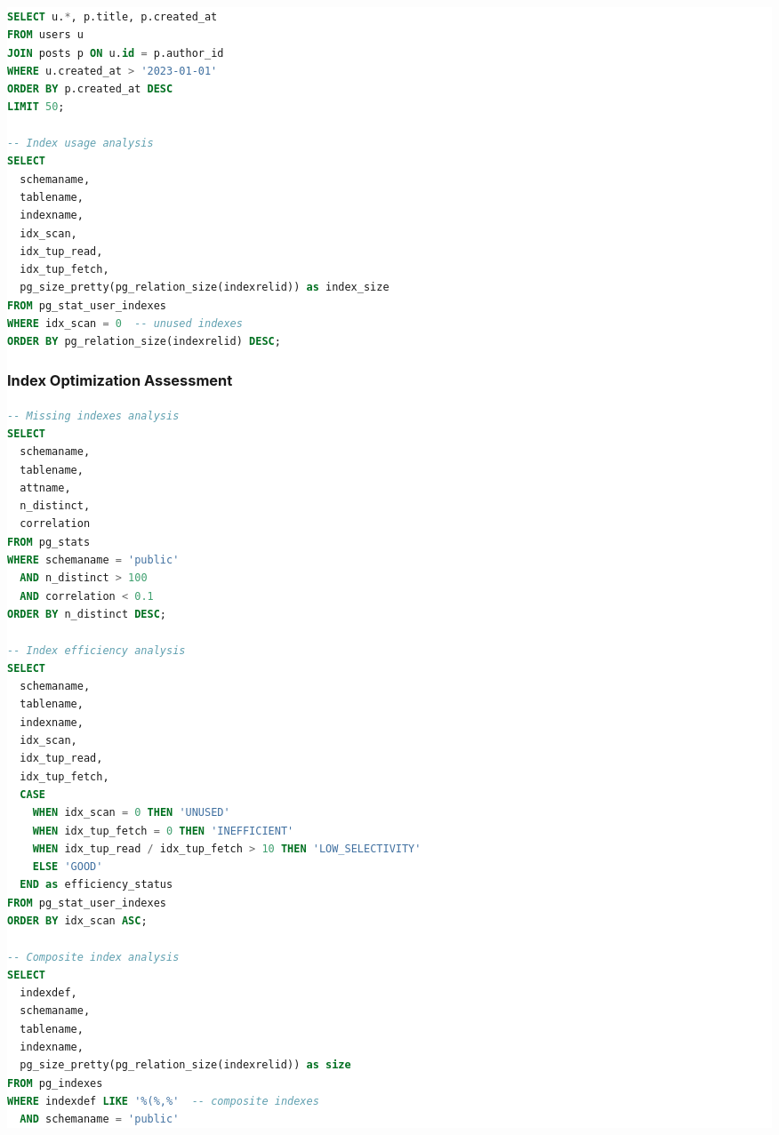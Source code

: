 ```sql
SELECT u.*, p.title, p.created_at
FROM users u
JOIN posts p ON u.id = p.author_id
WHERE u.created_at > '2023-01-01'
ORDER BY p.created_at DESC
LIMIT 50;

-- Index usage analysis
SELECT 
  schemaname,
  tablename,
  indexname,
  idx_scan,
  idx_tup_read,
  idx_tup_fetch,
  pg_size_pretty(pg_relation_size(indexrelid)) as index_size
FROM pg_stat_user_indexes
WHERE idx_scan = 0  -- unused indexes
ORDER BY pg_relation_size(indexrelid) DESC;
```

### Index Optimization Assessment
```sql
-- Missing indexes analysis
SELECT 
  schemaname,
  tablename,
  attname,
  n_distinct,
  correlation
FROM pg_stats
WHERE schemaname = 'public'
  AND n_distinct > 100
  AND correlation < 0.1
ORDER BY n_distinct DESC;

-- Index efficiency analysis
SELECT 
  schemaname,
  tablename,
  indexname,
  idx_scan,
  idx_tup_read,
  idx_tup_fetch,
  CASE 
    WHEN idx_scan = 0 THEN 'UNUSED'
    WHEN idx_tup_fetch = 0 THEN 'INEFFICIENT'
    WHEN idx_tup_read / idx_tup_fetch > 10 THEN 'LOW_SELECTIVITY'
    ELSE 'GOOD'
  END as efficiency_status
FROM pg_stat_user_indexes
ORDER BY idx_scan ASC;

-- Composite index analysis
SELECT 
  indexdef,
  schemaname,
  tablename,
  indexname,
  pg_size_pretty(pg_relation_size(indexrelid)) as size
FROM pg_indexes
WHERE indexdef LIKE '%(%,%'  -- composite indexes
  AND schemaname = 'public'
```